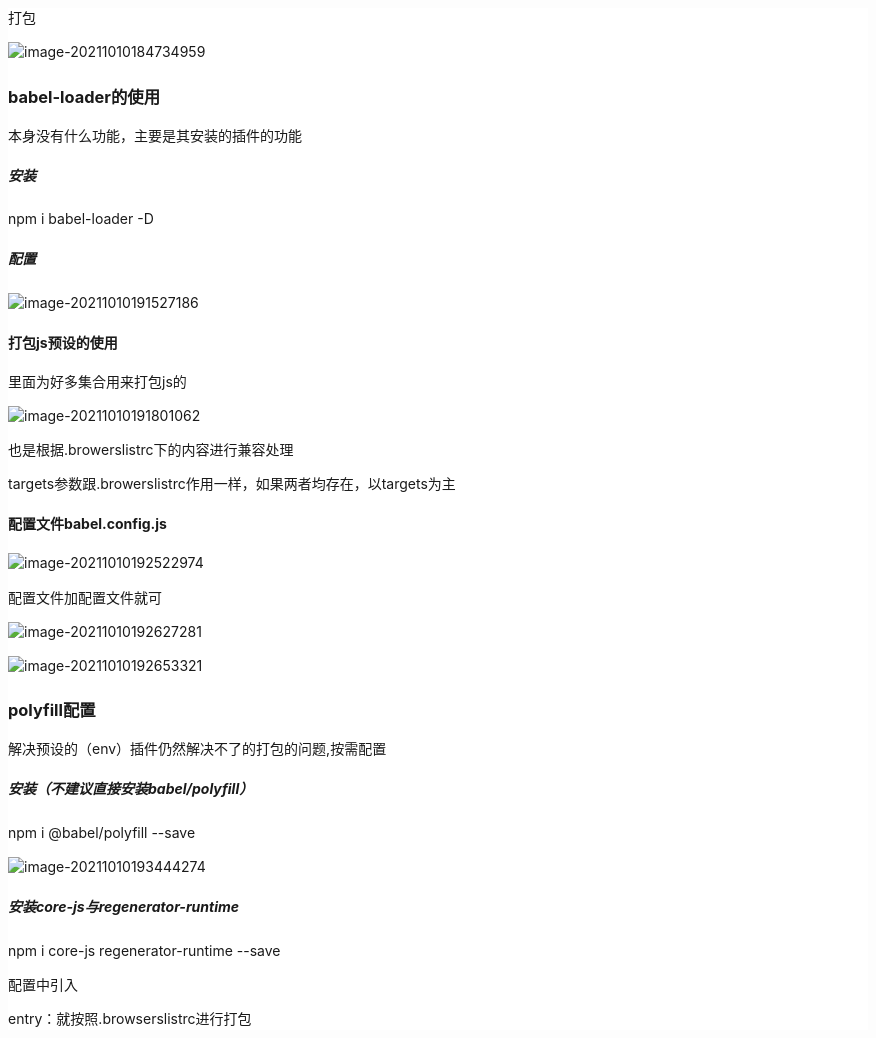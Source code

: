 打包

![image-20211010184734959](C:\Users\HDR\AppData\Roaming\Typora\typora-user-images\image-20211010184734959.png)

### babel-loader的使用

本身没有什么功能，主要是其安装的插件的功能

##### 安装

npm i babel-loader -D

##### 配置

![image-20211010191527186](C:\Users\HDR\AppData\Roaming\Typora\typora-user-images\image-20211010191527186.png)

#### 打包js预设的使用

里面为好多集合用来打包js的

![image-20211010191801062](C:\Users\HDR\AppData\Roaming\Typora\typora-user-images\image-20211010191801062.png)

也是根据.browerslistrc下的内容进行兼容处理

targets参数跟.browerslistrc作用一样，如果两者均存在，以targets为主

#### 配置文件babel.config.js

![image-20211010192522974](C:\Users\HDR\AppData\Roaming\Typora\typora-user-images\image-20211010192522974.png)

配置文件加配置文件就可

![image-20211010192627281](C:\Users\HDR\AppData\Roaming\Typora\typora-user-images\image-20211010192627281.png)

![image-20211010192653321](C:\Users\HDR\AppData\Roaming\Typora\typora-user-images\image-20211010192653321.png)

### polyfill配置

解决预设的（env）插件仍然解决不了的打包的问题,按需配置

##### 安装（不建议直接安装babel/polyfill）

npm i @babel/polyfill --save

![image-20211010193444274](C:\Users\HDR\AppData\Roaming\Typora\typora-user-images\image-20211010193444274.png)



##### 安装core-js与regenerator-runtime

npm i core-js regenerator-runtime --save

配置中引入

entry：就按照.browserslistrc进行打包

